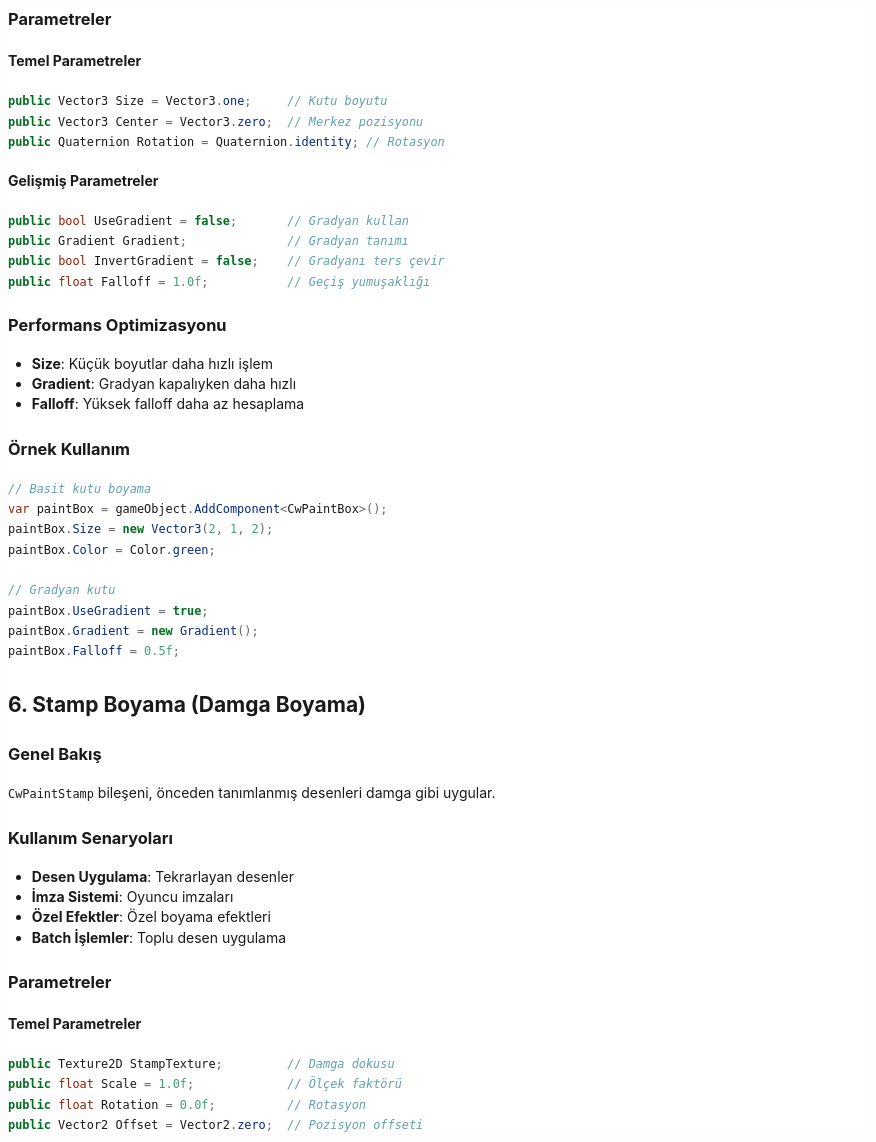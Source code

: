 ### Parametreler

#### Temel Parametreler
```csharp
public Vector3 Size = Vector3.one;     // Kutu boyutu
public Vector3 Center = Vector3.zero;  // Merkez pozisyonu
public Quaternion Rotation = Quaternion.identity; // Rotasyon
```

#### Gelişmiş Parametreler
```csharp
public bool UseGradient = false;       // Gradyan kullan
public Gradient Gradient;              // Gradyan tanımı
public bool InvertGradient = false;    // Gradyanı ters çevir
public float Falloff = 1.0f;           // Geçiş yumuşaklığı
```

### Performans Optimizasyonu
- **Size**: Küçük boyutlar daha hızlı işlem
- **Gradient**: Gradyan kapalıyken daha hızlı
- **Falloff**: Yüksek falloff daha az hesaplama

### Örnek Kullanım
```csharp
// Basit kutu boyama
var paintBox = gameObject.AddComponent<CwPaintBox>();
paintBox.Size = new Vector3(2, 1, 2);
paintBox.Color = Color.green;

// Gradyan kutu
paintBox.UseGradient = true;
paintBox.Gradient = new Gradient();
paintBox.Falloff = 0.5f;
```

## 6. Stamp Boyama (Damga Boyama)

### Genel Bakış
`CwPaintStamp` bileşeni, önceden tanımlanmış desenleri damga gibi uygular.

### Kullanım Senaryoları
- **Desen Uygulama**: Tekrarlayan desenler
- **İmza Sistemi**: Oyuncu imzaları
- **Özel Efektler**: Özel boyama efektleri
- **Batch İşlemler**: Toplu desen uygulama

### Parametreler

#### Temel Parametreler
```csharp
public Texture2D StampTexture;         // Damga dokusu
public float Scale = 1.0f;             // Ölçek faktörü
public float Rotation = 0.0f;          // Rotasyon
public Vector2 Offset = Vector2.zero;  // Pozisyon offseti
```
